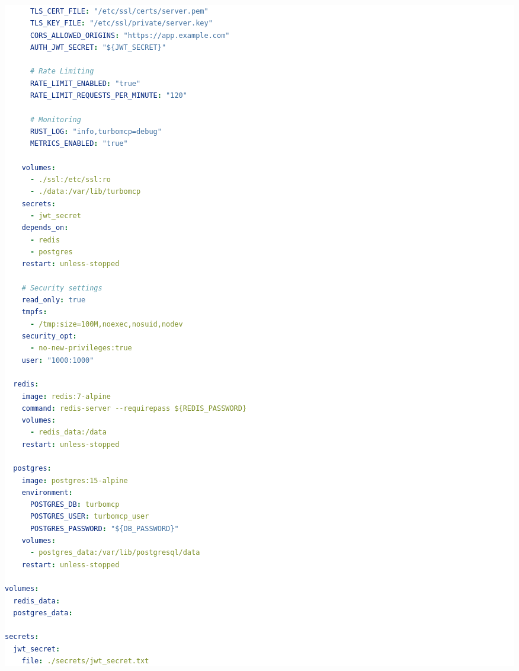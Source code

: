 ```yaml
      TLS_CERT_FILE: "/etc/ssl/certs/server.pem"
      TLS_KEY_FILE: "/etc/ssl/private/server.key"
      CORS_ALLOWED_ORIGINS: "https://app.example.com"
      AUTH_JWT_SECRET: "${JWT_SECRET}"
      
      # Rate Limiting
      RATE_LIMIT_ENABLED: "true"
      RATE_LIMIT_REQUESTS_PER_MINUTE: "120"
      
      # Monitoring
      RUST_LOG: "info,turbomcp=debug"
      METRICS_ENABLED: "true"
      
    volumes:
      - ./ssl:/etc/ssl:ro
      - ./data:/var/lib/turbomcp
    secrets:
      - jwt_secret
    depends_on:
      - redis
      - postgres
    restart: unless-stopped
    
    # Security settings
    read_only: true
    tmpfs:
      - /tmp:size=100M,noexec,nosuid,nodev
    security_opt:
      - no-new-privileges:true
    user: "1000:1000"

  redis:
    image: redis:7-alpine
    command: redis-server --requirepass ${REDIS_PASSWORD}
    volumes:
      - redis_data:/data
    restart: unless-stopped

  postgres:
    image: postgres:15-alpine
    environment:
      POSTGRES_DB: turbomcp
      POSTGRES_USER: turbomcp_user
      POSTGRES_PASSWORD: "${DB_PASSWORD}"
    volumes:
      - postgres_data:/var/lib/postgresql/data
    restart: unless-stopped

volumes:
  redis_data:
  postgres_data:

secrets:
  jwt_secret:
    file: ./secrets/jwt_secret.txt
```
